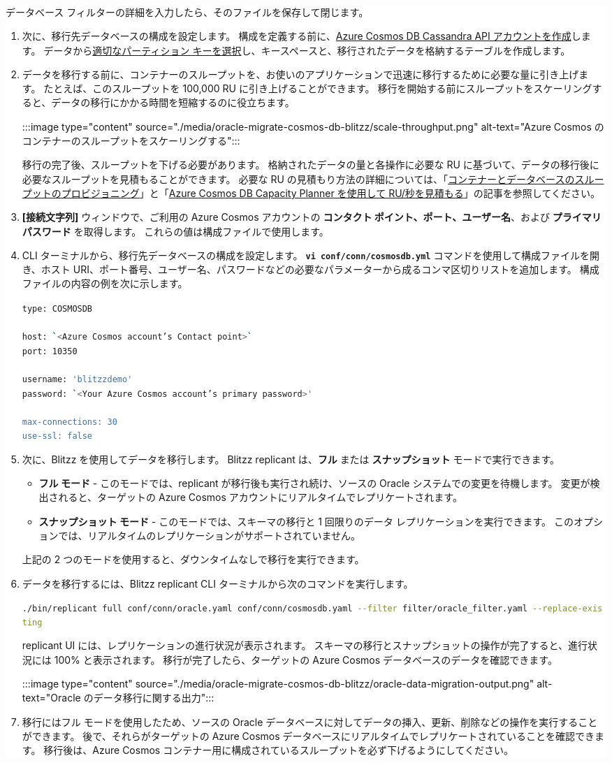    データベース フィルターの詳細を入力したら、そのファイルを保存して閉じます。

1. 次に、移行先データベースの構成を設定します。 構成を定義する前に、[Azure Cosmos DB Cassandra API アカウントを作成](manage-data-dotnet.md#create-a-database-account)します。 データから[適切なパーティション キーを選択](../partitioning-overview.md#choose-partitionkey)し、キースペースと、移行されたデータを格納するテーブルを作成します。

1. データを移行する前に、コンテナーのスループットを、お使いのアプリケーションで迅速に移行するために必要な量に引き上げます。 たとえば、このスループットを 100,000 RU に引き上げることができます。 移行を開始する前にスループットをスケーリングすると、データの移行にかかる時間を短縮するのに役立ちます。 

   :::image type="content" source="./media/oracle-migrate-cosmos-db-blitzz/scale-throughput.png" alt-text="Azure Cosmos のコンテナーのスループットをスケーリングする":::

   移行の完了後、スループットを下げる必要があります。 格納されたデータの量と各操作に必要な RU に基づいて、データの移行後に必要なスループットを見積もることができます。 必要な RU の見積もり方法の詳細については、「[コンテナーとデータベースのスループットのプロビジョニング](../set-throughput.md)」と「[Azure Cosmos DB Capacity Planner を使用して RU/秒を見積もる](../estimate-ru-with-capacity-planner.md)」の記事を参照してください。

1. **[接続文字列]** ウィンドウで、ご利用の Azure Cosmos アカウントの **コンタクト ポイント、ポート、ユーザー名**、および **プライマリ パスワード** を取得します。 これらの値は構成ファイルで使用します。

1. CLI ターミナルから、移行先データベースの構成を設定します。 **`vi conf/conn/cosmosdb.yml`** コマンドを使用して構成ファイルを開き、ホスト URI、ポート番号、ユーザー名、パスワードなどの必要なパラメーターから成るコンマ区切りリストを追加します。 構成ファイルの内容の例を次に示します。

   ```bash
   type: COSMOSDB

   host: `<Azure Cosmos account’s Contact point>`
   port: 10350

   username: 'blitzzdemo'
   password: `<Your Azure Cosmos account’s primary password>'

   max-connections: 30
   use-ssl: false
   ```

1. 次に、Blitzz を使用してデータを移行します。 Blitzz replicant は、**フル** または **スナップショット** モードで実行できます。

   * **フル モード** - このモードでは、replicant が移行後も実行され続け、ソースの Oracle システムでの変更を待機します。 変更が検出されると、ターゲットの Azure Cosmos アカウントにリアルタイムでレプリケートされます。

   * **スナップショット モード** - このモードでは、スキーマの移行と 1 回限りのデータ レプリケーションを実行できます。 このオプションでは、リアルタイムのレプリケーションがサポートされていません。


   上記の 2 つのモードを使用すると、ダウンタイムなしで移行を実行できます。

1. データを移行するには、Blitzz replicant CLI ターミナルから次のコマンドを実行します。

   ```bash
   ./bin/replicant full conf/conn/oracle.yaml conf/conn/cosmosdb.yaml --filter filter/oracle_filter.yaml --replace-existing
   ```

   replicant UI には、レプリケーションの進行状況が表示されます。 スキーマの移行とスナップショットの操作が完了すると、進行状況には 100% と表示されます。 移行が完了したら、ターゲットの Azure Cosmos データベースのデータを確認できます。

   :::image type="content" source="./media/oracle-migrate-cosmos-db-blitzz/oracle-data-migration-output.png" alt-text="Oracle のデータ移行に関する出力":::

1. 移行にはフル モードを使用したため、ソースの Oracle データベースに対してデータの挿入、更新、削除などの操作を実行することができます。 後で、それらがターゲットの Azure Cosmos データベースにリアルタイムでレプリケートされていることを確認できます。 移行後は、Azure Cosmos コンテナー用に構成されているスループットを必ず下げるようにしてください。
